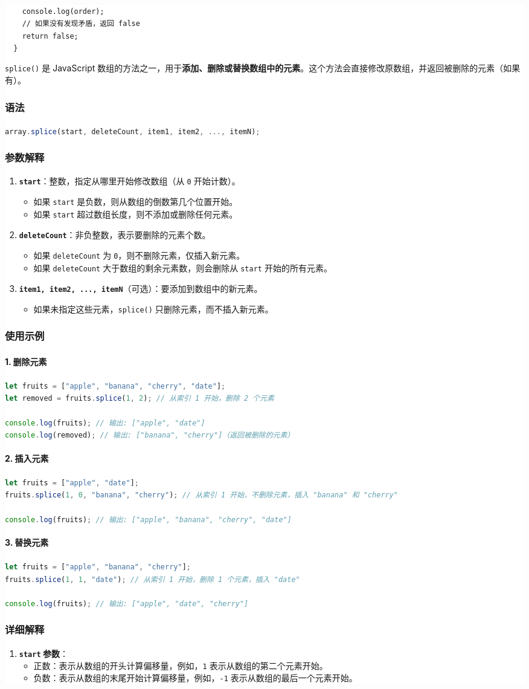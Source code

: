 ```
    console.log(order);
    // 如果没有发现矛盾，返回 false
    return false;
  }
```
`splice()` 是 JavaScript 数组的方法之一，用于**添加、删除或替换数组中的元素**。这个方法会直接修改原数组，并返回被删除的元素（如果有）。

### 语法
```javascript
array.splice(start, deleteCount, item1, item2, ..., itemN);
```

### 参数解释
1. **`start`**：整数，指定从哪里开始修改数组（从 `0` 开始计数）。
   - 如果 `start` 是负数，则从数组的倒数第几个位置开始。
   - 如果 `start` 超过数组长度，则不添加或删除任何元素。

2. **`deleteCount`**：非负整数，表示要删除的元素个数。
   - 如果 `deleteCount` 为 `0`，则不删除元素，仅插入新元素。
   - 如果 `deleteCount` 大于数组的剩余元素数，则会删除从 `start` 开始的所有元素。

3. **`item1, item2, ..., itemN`**（可选）：要添加到数组中的新元素。
   - 如果未指定这些元素，`splice()` 只删除元素，而不插入新元素。

### 使用示例
#### 1. 删除元素
```javascript
let fruits = ["apple", "banana", "cherry", "date"];
let removed = fruits.splice(1, 2); // 从索引 1 开始，删除 2 个元素

console.log(fruits); // 输出: ["apple", "date"]
console.log(removed); // 输出: ["banana", "cherry"]（返回被删除的元素）
```

#### 2. 插入元素
```javascript
let fruits = ["apple", "date"];
fruits.splice(1, 0, "banana", "cherry"); // 从索引 1 开始，不删除元素，插入 "banana" 和 "cherry"

console.log(fruits); // 输出: ["apple", "banana", "cherry", "date"]
```

#### 3. 替换元素
```javascript
let fruits = ["apple", "banana", "cherry"];
fruits.splice(1, 1, "date"); // 从索引 1 开始，删除 1 个元素，插入 "date"

console.log(fruits); // 输出: ["apple", "date", "cherry"]
```

### 详细解释
1. **`start` 参数**：
   - 正数：表示从数组的开头计算偏移量，例如，`1` 表示从数组的第二个元素开始。
   - 负数：表示从数组的末尾开始计算偏移量，例如，`-1` 表示从数组的最后一个元素开始。

